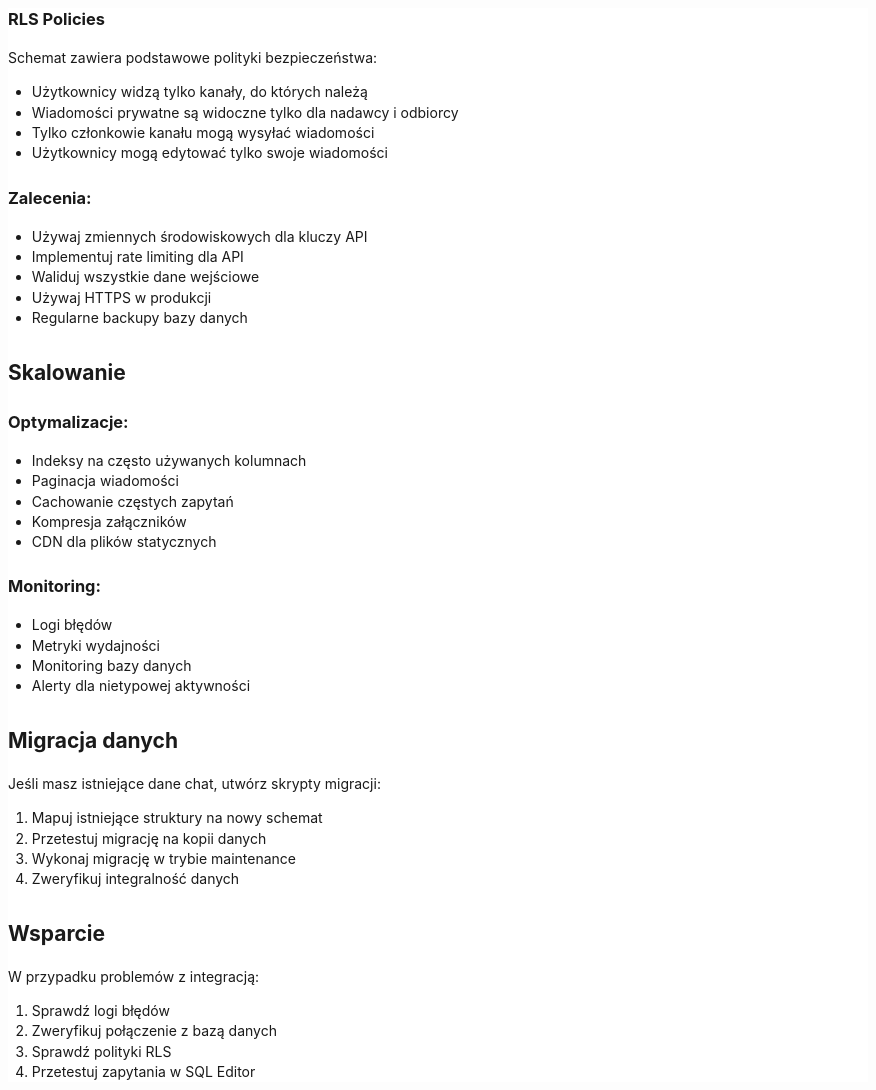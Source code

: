 ### RLS Policies
Schemat zawiera podstawowe polityki bezpieczeństwa:
- Użytkownicy widzą tylko kanały, do których należą
- Wiadomości prywatne są widoczne tylko dla nadawcy i odbiorcy
- Tylko członkowie kanału mogą wysyłać wiadomości
- Użytkownicy mogą edytować tylko swoje wiadomości

### Zalecenia:
- Używaj zmiennych środowiskowych dla kluczy API
- Implementuj rate limiting dla API
- Waliduj wszystkie dane wejściowe
- Używaj HTTPS w produkcji
- Regularne backupy bazy danych

## Skalowanie

### Optymalizacje:
- Indeksy na często używanych kolumnach
- Paginacja wiadomości
- Cachowanie częstych zapytań
- Kompresja załączników
- CDN dla plików statycznych

### Monitoring:
- Logi błędów
- Metryki wydajności
- Monitoring bazy danych
- Alerty dla nietypowej aktywności

## Migracja danych

Jeśli masz istniejące dane chat, utwórz skrypty migracji:

1. Mapuj istniejące struktury na nowy schemat
2. Przetestuj migrację na kopii danych
3. Wykonaj migrację w trybie maintenance
4. Zweryfikuj integralność danych

## Wsparcie

W przypadku problemów z integracją:
1. Sprawdź logi błędów
2. Zweryfikuj połączenie z bazą danych
3. Sprawdź polityki RLS
4. Przetestuj zapytania w SQL Editor